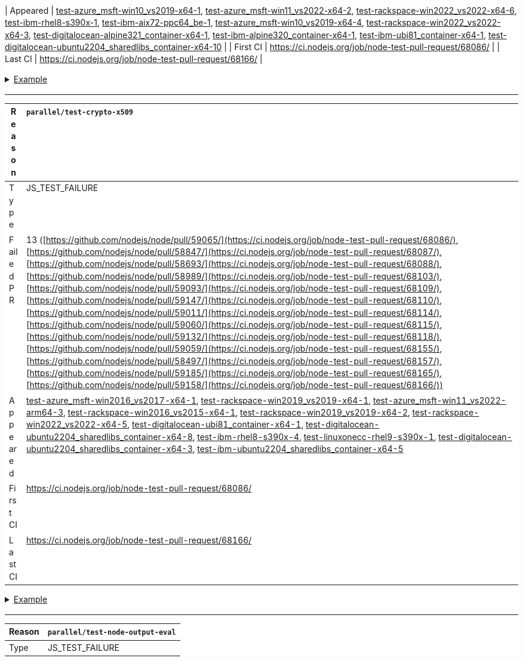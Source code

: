 | Appeared | [test-azure_msft-win10_vs2019-x64-1](https://ci.nodejs.org/job/node-test-binary-windows-js-suites/RUN_SUBSET=2,nodes=win10-COMPILED_BY-vs2022/35647/console), [test-azure_msft-win11_vs2022-x64-2](https://ci.nodejs.org/job/node-test-binary-windows-js-suites/RUN_SUBSET=2,nodes=win11-COMPILED_BY-vs2022/35647/console), [test-rackspace-win2022_vs2022-x64-6](https://ci.nodejs.org/job/node-test-binary-windows-js-suites/RUN_SUBSET=2,nodes=win2022-COMPILED_BY-vs2022/35647/console), [test-ibm-rhel8-s390x-1](https://ci.nodejs.org/job/node-test-commit-linuxone/nodes=rhel8-s390x/50630/console), [test-ibm-aix72-ppc64_be-1](https://ci.nodejs.org/job/node-test-commit-aix/nodes=aix72-ppc64/58214/console), [test-azure_msft-win10_vs2019-x64-4](https://ci.nodejs.org/job/node-test-binary-windows-js-suites/RUN_SUBSET=2,nodes=win10-COMPILED_BY-vs2022/35598/console), [test-rackspace-win2022_vs2022-x64-3](https://ci.nodejs.org/job/node-test-binary-windows-js-suites/RUN_SUBSET=2,nodes=win2022-COMPILED_BY-vs2022/35598/console), [test-digitalocean-alpine321_container-x64-1](https://ci.nodejs.org/job/node-test-commit-linux/nodes=alpine-latest-x64/65695/console), [test-ibm-alpine320_container-x64-1](https://ci.nodejs.org/job/node-test-commit-linux/nodes=alpine-last-latest-x64/65694/console), [test-ibm-ubi81_container-x64-1](https://ci.nodejs.org/job/node-test-commit-linux-containered/nodes=ubi81_sharedlibs_openssl111fips_x64/51792/console), [test-digitalocean-ubuntu2204_sharedlibs_container-x64-10](https://ci.nodejs.org/job/node-test-commit-linux-containered/nodes=ubuntu2204_sharedlibs_openssl31_x64/51792/console) |
| First CI | https://ci.nodejs.org/job/node-test-pull-request/68086/ |
| Last CI | https://ci.nodejs.org/job/node-test-pull-request/68166/ |

<details><summary><a href="https://ci.nodejs.org/job/node-test-binary-windows-js-suites/RUN_SUBSET=2,nodes=win10-COMPILED_BY-vs2022/35647/console">Example</a></summary></details>

-------

| Reason | <code>parallel/test-crypto-x509</code> |
| - | :- |
| Type | JS_TEST_FAILURE |
| Failed PR | 13 ([https://github.com/nodejs/node/pull/59065/](https://ci.nodejs.org/job/node-test-pull-request/68086/), [https://github.com/nodejs/node/pull/58847/](https://ci.nodejs.org/job/node-test-pull-request/68087/), [https://github.com/nodejs/node/pull/58693/](https://ci.nodejs.org/job/node-test-pull-request/68088/), [https://github.com/nodejs/node/pull/58989/](https://ci.nodejs.org/job/node-test-pull-request/68103/), [https://github.com/nodejs/node/pull/59093/](https://ci.nodejs.org/job/node-test-pull-request/68109/), [https://github.com/nodejs/node/pull/59147/](https://ci.nodejs.org/job/node-test-pull-request/68110/), [https://github.com/nodejs/node/pull/59011/](https://ci.nodejs.org/job/node-test-pull-request/68114/), [https://github.com/nodejs/node/pull/59060/](https://ci.nodejs.org/job/node-test-pull-request/68115/), [https://github.com/nodejs/node/pull/59132/](https://ci.nodejs.org/job/node-test-pull-request/68118/), [https://github.com/nodejs/node/pull/59059/](https://ci.nodejs.org/job/node-test-pull-request/68155/), [https://github.com/nodejs/node/pull/58497/](https://ci.nodejs.org/job/node-test-pull-request/68157/), [https://github.com/nodejs/node/pull/59185/](https://ci.nodejs.org/job/node-test-pull-request/68165/), [https://github.com/nodejs/node/pull/59158/](https://ci.nodejs.org/job/node-test-pull-request/68166/)) |
| Appeared | [test-azure_msft-win2016_vs2017-x64-1](https://ci.nodejs.org/job/node-test-binary-windows-js-suites/RUN_SUBSET=0,nodes=win2016-COMPILED_BY-vs2022-x86/35647/console), [test-rackspace-win2019_vs2019-x64-1](https://ci.nodejs.org/job/node-test-binary-windows-js-suites/RUN_SUBSET=0,nodes=win2019-COMPILED_BY-vs2022/35647/console), [test-azure_msft-win11_vs2022-arm64-3](https://ci.nodejs.org/job/node-test-binary-windows-js-suites/RUN_SUBSET=1,nodes=win11-arm64-COMPILED_BY-vs2022-arm64/35647/console), [test-rackspace-win2016_vs2015-x64-1](https://ci.nodejs.org/job/node-test-binary-windows-js-suites/RUN_SUBSET=0,nodes=win2016-COMPILED_BY-vs2022-x86/35598/console), [test-rackspace-win2019_vs2019-x64-2](https://ci.nodejs.org/job/node-test-binary-windows-js-suites/RUN_SUBSET=0,nodes=win2019-COMPILED_BY-vs2022/35598/console), [test-rackspace-win2022_vs2022-x64-5](https://ci.nodejs.org/job/node-test-binary-windows-js-suites/RUN_SUBSET=0,nodes=win2022-COMPILED_BY-vs2022/35598/console), [test-digitalocean-ubi81_container-x64-1](https://ci.nodejs.org/job/node-test-commit-linux-containered/nodes=ubi81_sharedlibs_openssl111fips_x64/51793/console), [test-digitalocean-ubuntu2204_sharedlibs_container-x64-8](https://ci.nodejs.org/job/node-test-commit-linux-containered/nodes=ubuntu2204_sharedlibs_icu_x64/51793/console), [test-ibm-rhel8-s390x-4](https://ci.nodejs.org/job/node-test-commit-linuxone/nodes=rhel8-s390x/50607/console), [test-linuxonecc-rhel9-s390x-1](https://ci.nodejs.org/job/node-test-commit-linuxone/nodes=rhel9-s390x/50607/console), [test-digitalocean-ubuntu2204_sharedlibs_container-x64-3](https://ci.nodejs.org/job/node-test-commit-linux-containered/nodes=ubuntu2204_sharedlibs_icu_x64/51792/console), [test-ibm-ubuntu2204_sharedlibs_container-x64-5](https://ci.nodejs.org/job/node-test-commit-linux-containered/nodes=ubuntu2204_sharedlibs_zlib_x64/51792/console) |
| First CI | https://ci.nodejs.org/job/node-test-pull-request/68086/ |
| Last CI | https://ci.nodejs.org/job/node-test-pull-request/68166/ |

<details><summary><a href="https://ci.nodejs.org/job/node-test-binary-windows-js-suites/RUN_SUBSET=0,nodes=win2016-COMPILED_BY-vs2022-x86/35647/console">Example</a></summary></details>

-------

| Reason | <code>parallel/test-node-output-eval</code> |
| - | :- |
| Type | JS_TEST_FAILURE |